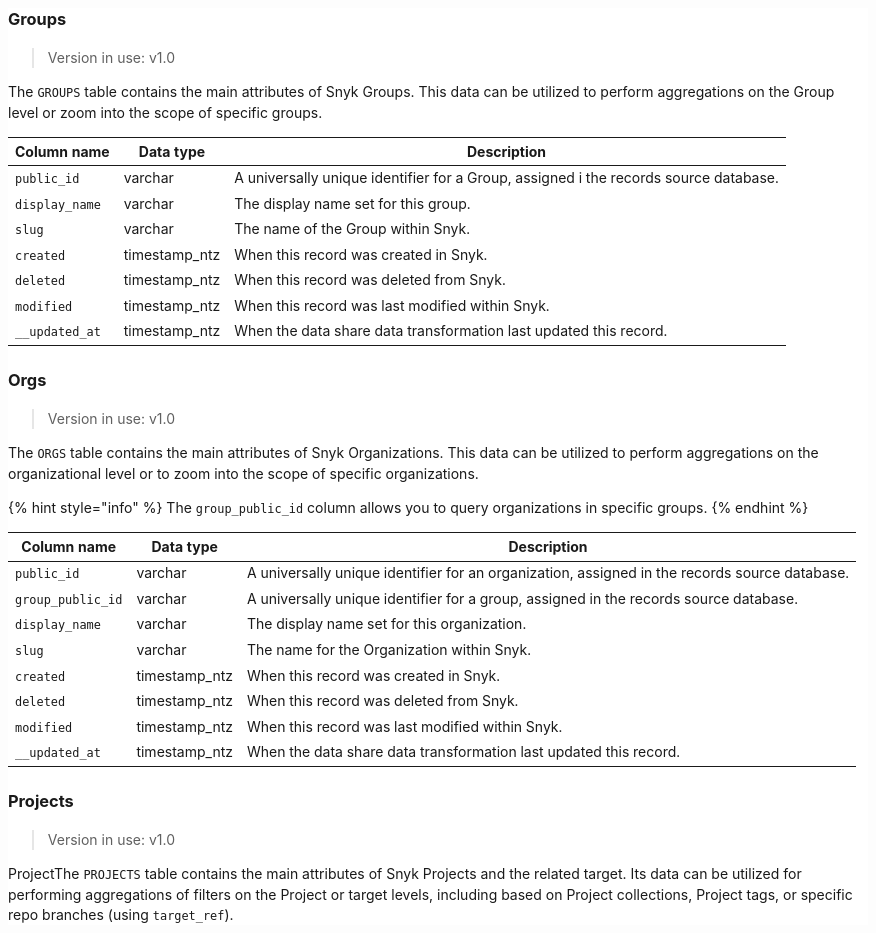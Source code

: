 ### Groups

> Version in use: v1.0

The `GROUPS` table contains the main attributes of Snyk Groups. This data can be utilized to perform aggregations on the Group level or zoom into the scope of specific groups.

| Column name    | Data type      | Description                                                                          |
| -------------- | -------------- | ------------------------------------------------------------------------------------ |
| `public_id`    | varchar        | A universally unique identifier for a Group, assigned i the records source database. |
| `display_name` | varchar        | The display name set for this group.                                                 |
| `slug`         | varchar        | The name of the Group within Snyk.                                                   |
| `created`      | timestamp\_ntz | When this record was created in Snyk.                                                |
| `deleted`      | timestamp\_ntz | When this record was deleted from Snyk.                                              |
| `modified`     | timestamp\_ntz | When this record was last modified within Snyk.                                      |
| `__updated_at` | timestamp\_ntz | When the data share data transformation last updated this record.                    |

### Orgs

> Version in use: v1.0

The `ORGS` table contains the main attributes of Snyk Organizations. This data can be utilized to perform aggregations on the organizational level or to zoom into the scope of specific organizations.

{% hint style="info" %}
The `group_public_id` column allows you to query organizations in specific groups.
{% endhint %}

| Column name       | Data type      | Description                                                                                   |
| ----------------- | -------------- | --------------------------------------------------------------------------------------------- |
| `public_id`       | varchar        | A universally unique identifier for an organization, assigned in the records source database. |
| `group_public_id` | varchar        | A universally unique identifier for a group, assigned in the records source database.         |
| `display_name`    | varchar        | The display name set for this organization.                                                   |
| `slug`            | varchar        | The name for the Organization within Snyk.                                                    |
| `created`         | timestamp\_ntz | When this record was created in Snyk.                                                         |
| `deleted`         | timestamp\_ntz | When this record was deleted from Snyk.                                                       |
| `modified`        | timestamp\_ntz | When this record was last modified within Snyk.                                               |
| `__updated_at`    | timestamp\_ntz | When the data share data transformation last updated this record.                             |

### Projects

> Version in use: v1.0

ProjectThe `PROJECTS` table contains the main attributes of Snyk Projects and the related target. Its data can be utilized for performing aggregations of filters on the Project or target levels, including based on Project collections, Project tags, or specific repo branches (using `target_ref`).
